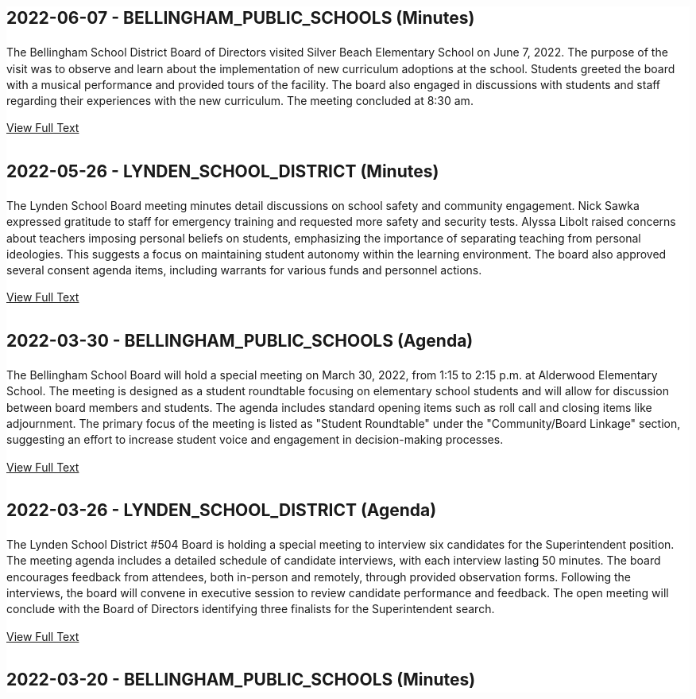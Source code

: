 ## 2022-06-07 - BELLINGHAM_PUBLIC_SCHOOLS (Minutes)

The Bellingham School District Board of Directors visited Silver Beach Elementary School on June 7, 2022. The purpose of the visit was to observe and learn about the implementation of new curriculum adoptions at the school. Students greeted the board with a musical performance and provided tours of the facility. The board also engaged in discussions with students and staff regarding their experiences with the new curriculum.  The meeting concluded at 8:30 am.

[View Full Text](https://raw.githubusercontent.com/VoronoiPerspectives/WashingtonStateSchoolBoardExplorer/refs/heads/main/data/countries/usa/states/wa/counties/whatcom/school_boards/bellingham_public_schools/2022/2022-06-07-minutes.txt)

## 2022-05-26 - LYNDEN_SCHOOL_DISTRICT (Minutes)

The Lynden School Board meeting minutes detail discussions on school safety and community engagement.  Nick Sawka expressed gratitude to staff for emergency training and requested more safety and security tests. Alyssa Libolt raised concerns about teachers imposing personal beliefs on students, emphasizing the importance of separating teaching from personal ideologies. This suggests a focus on maintaining student autonomy within the learning environment. The board also approved several consent agenda items, including warrants for various funds and personnel actions.

[View Full Text](https://raw.githubusercontent.com/VoronoiPerspectives/WashingtonStateSchoolBoardExplorer/refs/heads/main/data/countries/usa/states/wa/counties/whatcom/school_boards/lynden_school_district/2022/2022-5-26-minutes.txt)

## 2022-03-30 - BELLINGHAM_PUBLIC_SCHOOLS (Agenda)

The Bellingham School Board will hold a special meeting on March 30, 2022, from 1:15 to 2:15 p.m. at Alderwood Elementary School.  The meeting is designed as a student roundtable focusing on elementary school students and will allow for discussion between board members and students. The agenda includes standard opening items such as roll call and closing items like adjournment.  The primary focus of the meeting is listed as "Student Roundtable" under the "Community/Board Linkage" section, suggesting an effort to increase student voice and engagement in decision-making processes.

[View Full Text](https://raw.githubusercontent.com/VoronoiPerspectives/WashingtonStateSchoolBoardExplorer/refs/heads/main/data/countries/usa/states/wa/counties/whatcom/school_boards/bellingham_public_schools/2022/2022-03-30-agenda.txt)

## 2022-03-26 - LYNDEN_SCHOOL_DISTRICT (Agenda)

The Lynden School District #504 Board is holding a special meeting to interview six candidates for the Superintendent position.  The meeting agenda includes a detailed schedule of candidate interviews, with each interview lasting 50 minutes. The board encourages feedback from attendees, both in-person and remotely, through provided observation forms. Following the interviews, the board will convene in executive session to review candidate performance and feedback. The open meeting will conclude with the Board of Directors identifying three finalists for the Superintendent search.

[View Full Text](https://raw.githubusercontent.com/VoronoiPerspectives/WashingtonStateSchoolBoardExplorer/refs/heads/main/data/countries/usa/states/wa/counties/whatcom/school_boards/lynden_school_district/2022/2022-3-26-agenda.txt)

## 2022-03-20 - BELLINGHAM_PUBLIC_SCHOOLS (Minutes)
